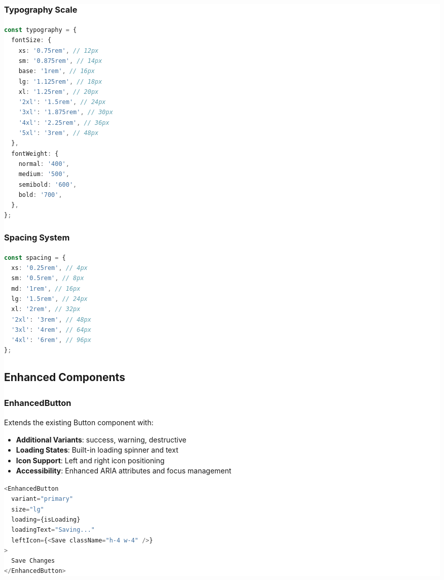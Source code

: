 ### Typography Scale

```typescript
const typography = {
  fontSize: {
    xs: '0.75rem', // 12px
    sm: '0.875rem', // 14px
    base: '1rem', // 16px
    lg: '1.125rem', // 18px
    xl: '1.25rem', // 20px
    '2xl': '1.5rem', // 24px
    '3xl': '1.875rem', // 30px
    '4xl': '2.25rem', // 36px
    '5xl': '3rem', // 48px
  },
  fontWeight: {
    normal: '400',
    medium: '500',
    semibold: '600',
    bold: '700',
  },
};
```

### Spacing System

```typescript
const spacing = {
  xs: '0.25rem', // 4px
  sm: '0.5rem', // 8px
  md: '1rem', // 16px
  lg: '1.5rem', // 24px
  xl: '2rem', // 32px
  '2xl': '3rem', // 48px
  '3xl': '4rem', // 64px
  '4xl': '6rem', // 96px
};
```

## Enhanced Components

### EnhancedButton

Extends the existing Button component with:

- **Additional Variants**: success, warning, destructive
- **Loading States**: Built-in loading spinner and text
- **Icon Support**: Left and right icon positioning
- **Accessibility**: Enhanced ARIA attributes and focus management

```typescript
<EnhancedButton
  variant="primary"
  size="lg"
  loading={isLoading}
  loadingText="Saving..."
  leftIcon={<Save className="h-4 w-4" />}
>
  Save Changes
</EnhancedButton>
```
